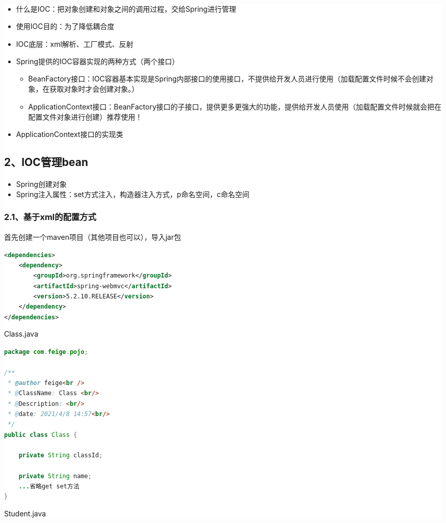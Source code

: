 - 什么是IOC：把对象创建和对象之间的调用过程，交给Spring进行管理

- 使用IOC目的：为了降低耦合度

- IOC底层：xml解析、工厂模式、反射

- Spring提供的IOC容器实现的两种方式（两个接口）

	- BeanFactory接口：IOC容器基本实现是Spring内部接口的使用接口，不提供给开发人员进行使用（加载配置文件时候不会创建对象，在获取对象时才会创建对象。）

	- ApplicationContext接口：BeanFactory接口的子接口，提供更多更强大的功能，提供给开发人员使用（加载配置文件时候就会把在配置文件对象进行创建）推荐使用！

- ApplicationContext接口的实现类

## 2、IOC管理bean

- Spring创建对象
- Spring注入属性：set方式注入，构造器注入方式，p命名空间，c命名空间

### 2.1、基于xml的配置方式

首先创建一个maven项目（其他项目也可以），导入jar包

~~~xml
<dependencies>
    <dependency>
        <groupId>org.springframework</groupId>
        <artifactId>spring-webmvc</artifactId>
        <version>5.2.10.RELEASE</version>
    </dependency>
</dependencies>
~~~



Class.java

~~~java
package com.feige.pojo;

/**
 * @author feige<br />
 * @ClassName: Class <br/>
 * @Description: <br/>
 * @date: 2021/4/8 14:57<br/>
 */
public class Class {

    private String classId;

    private String name;
    ...省略get set方法
}
~~~



Student.java
